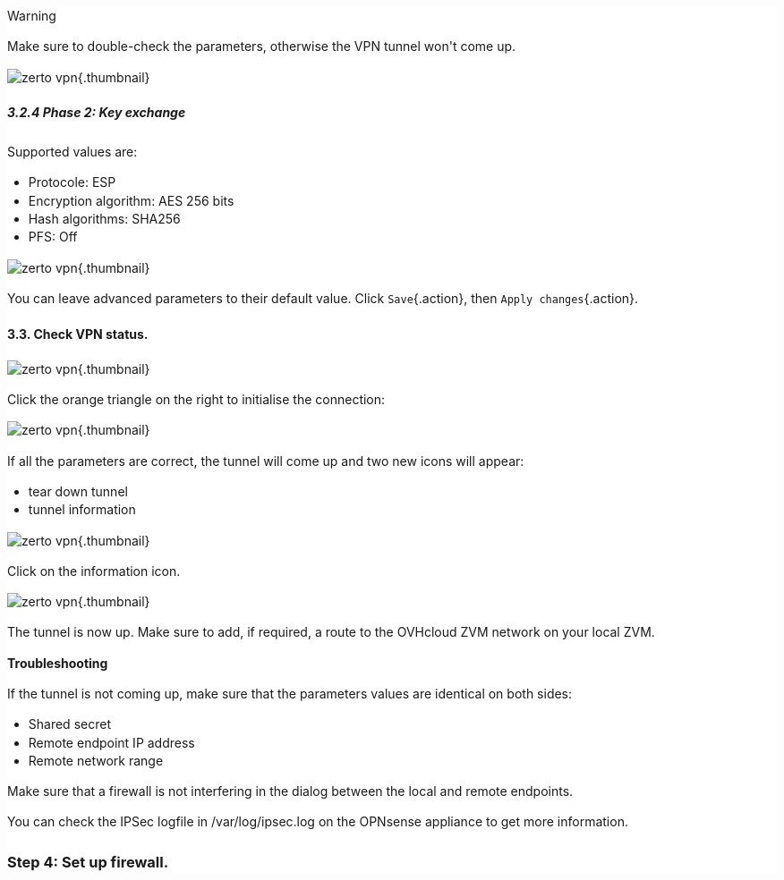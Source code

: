 > [!warning]
>
>Make sure to double-check the parameters, otherwise the VPN tunnel won't come up.
>

![zerto vpn](image-EN-19.png){.thumbnail}

##### 3.2.4 Phase 2: Key exchange

Supported values are:

- Protocole: ESP
- Encryption algorithm: AES 256 bits
- Hash algorithms: SHA256
- PFS: Off

![zerto vpn](image-EN-20.png){.thumbnail}

You can leave advanced parameters to their default value. Click `Save`{.action}, then `Apply changes`{.action}.

#### 3.3. Check VPN status.

![zerto vpn](image-EN-21.png){.thumbnail}

Click the orange triangle on the right to initialise the connection:

![zerto vpn](image-EN-22.png){.thumbnail}

If all the parameters are correct, the tunnel will come up and two new icons will appear:

* tear down tunnel
* tunnel information

![zerto vpn](image-EN-23.png){.thumbnail}

Click on the information icon.

![zerto vpn](image-EN-24.png){.thumbnail}

The tunnel is now up. Make sure to add, if required, a route to the OVHcloud ZVM network on your local ZVM.

**Troubleshooting**

If the tunnel is not coming up, make sure that the parameters values are identical on both sides:

- Shared secret
- Remote endpoint IP address
- Remote network range

Make sure that a firewall is not interfering in the dialog between the local and remote endpoints.

You can check the IPSec logfile in /var/log/ipsec.log on the OPNsense appliance to get more information.

### Step 4: Set up firewall.
